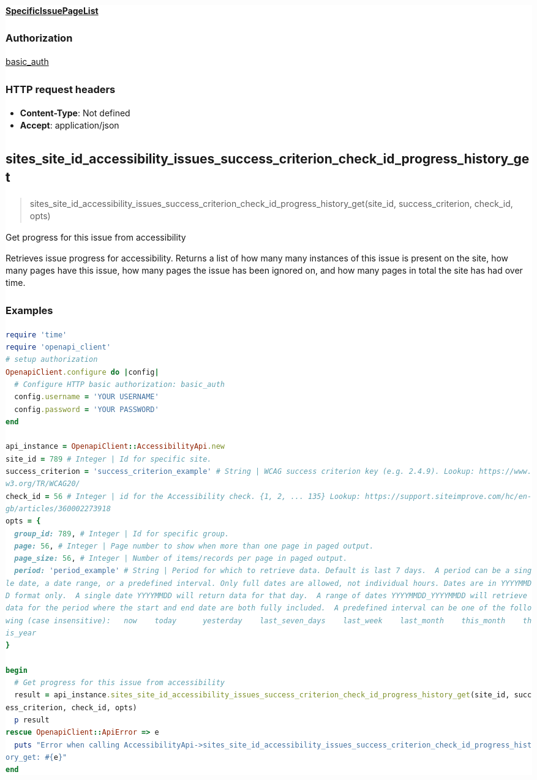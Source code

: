 [**SpecificIssuePageList**](SpecificIssuePageList.md)

### Authorization

[basic_auth](../README.md#basic_auth)

### HTTP request headers

- **Content-Type**: Not defined
- **Accept**: application/json


## sites_site_id_accessibility_issues_success_criterion_check_id_progress_history_get

> <AccessibilityHistoryIssueInstancesList> sites_site_id_accessibility_issues_success_criterion_check_id_progress_history_get(site_id, success_criterion, check_id, opts)

Get progress for this issue from accessibility

Retrieves issue progress for accessibility. Returns a list of how many many instances of this issue is present on the site, how many pages have this issue, how many pages the issue has been ignored on, and how many pages in total the site has had over time.

### Examples

```ruby
require 'time'
require 'openapi_client'
# setup authorization
OpenapiClient.configure do |config|
  # Configure HTTP basic authorization: basic_auth
  config.username = 'YOUR USERNAME'
  config.password = 'YOUR PASSWORD'
end

api_instance = OpenapiClient::AccessibilityApi.new
site_id = 789 # Integer | Id for specific site.
success_criterion = 'success_criterion_example' # String | WCAG success criterion key (e.g. 2.4.9). Lookup: https://www.w3.org/TR/WCAG20/ 
check_id = 56 # Integer | id for the Accessibility check. {1, 2, ... 135} Lookup: https://support.siteimprove.com/hc/en-gb/articles/360002273918
opts = {
  group_id: 789, # Integer | Id for specific group.
  page: 56, # Integer | Page number to show when more than one page in paged output.
  page_size: 56, # Integer | Number of items/records per page in paged output.
  period: 'period_example' # String | Period for which to retrieve data. Default is last 7 days.  A period can be a single date, a date range, or a predefined interval. Only full dates are allowed, not individual hours. Dates are in YYYYMMDD format only.  A single date YYYYMMDD will return data for that day.  A range of dates YYYYMMDD_YYYYMMDD will retrieve data for the period where the start and end date are both fully included.  A predefined interval can be one of the following (case insensitive):   now    today      yesterday    last_seven_days    last_week    last_month    this_month    this_year
}

begin
  # Get progress for this issue from accessibility
  result = api_instance.sites_site_id_accessibility_issues_success_criterion_check_id_progress_history_get(site_id, success_criterion, check_id, opts)
  p result
rescue OpenapiClient::ApiError => e
  puts "Error when calling AccessibilityApi->sites_site_id_accessibility_issues_success_criterion_check_id_progress_history_get: #{e}"
end
```
